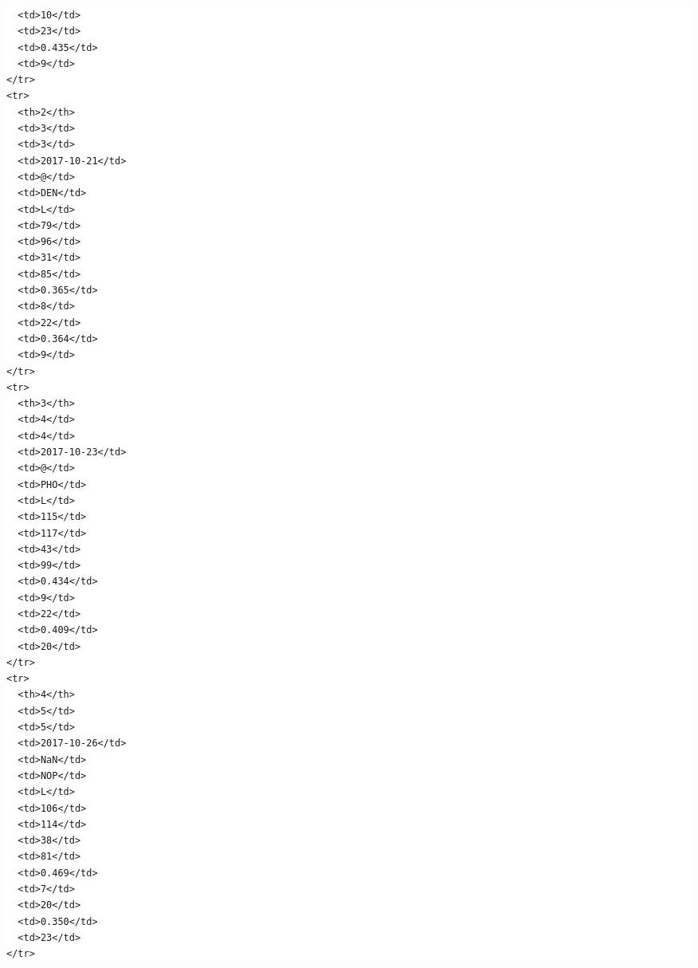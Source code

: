       <td>10</td>
      <td>23</td>
      <td>0.435</td>
      <td>9</td>
    </tr>
    <tr>
      <th>2</th>
      <td>3</td>
      <td>3</td>
      <td>2017-10-21</td>
      <td>@</td>
      <td>DEN</td>
      <td>L</td>
      <td>79</td>
      <td>96</td>
      <td>31</td>
      <td>85</td>
      <td>0.365</td>
      <td>8</td>
      <td>22</td>
      <td>0.364</td>
      <td>9</td>
    </tr>
    <tr>
      <th>3</th>
      <td>4</td>
      <td>4</td>
      <td>2017-10-23</td>
      <td>@</td>
      <td>PHO</td>
      <td>L</td>
      <td>115</td>
      <td>117</td>
      <td>43</td>
      <td>99</td>
      <td>0.434</td>
      <td>9</td>
      <td>22</td>
      <td>0.409</td>
      <td>20</td>
    </tr>
    <tr>
      <th>4</th>
      <td>5</td>
      <td>5</td>
      <td>2017-10-26</td>
      <td>NaN</td>
      <td>NOP</td>
      <td>L</td>
      <td>106</td>
      <td>114</td>
      <td>38</td>
      <td>81</td>
      <td>0.469</td>
      <td>7</td>
      <td>20</td>
      <td>0.350</td>
      <td>23</td>
    </tr>
  </tbody>
</table>
</div>
</div>
